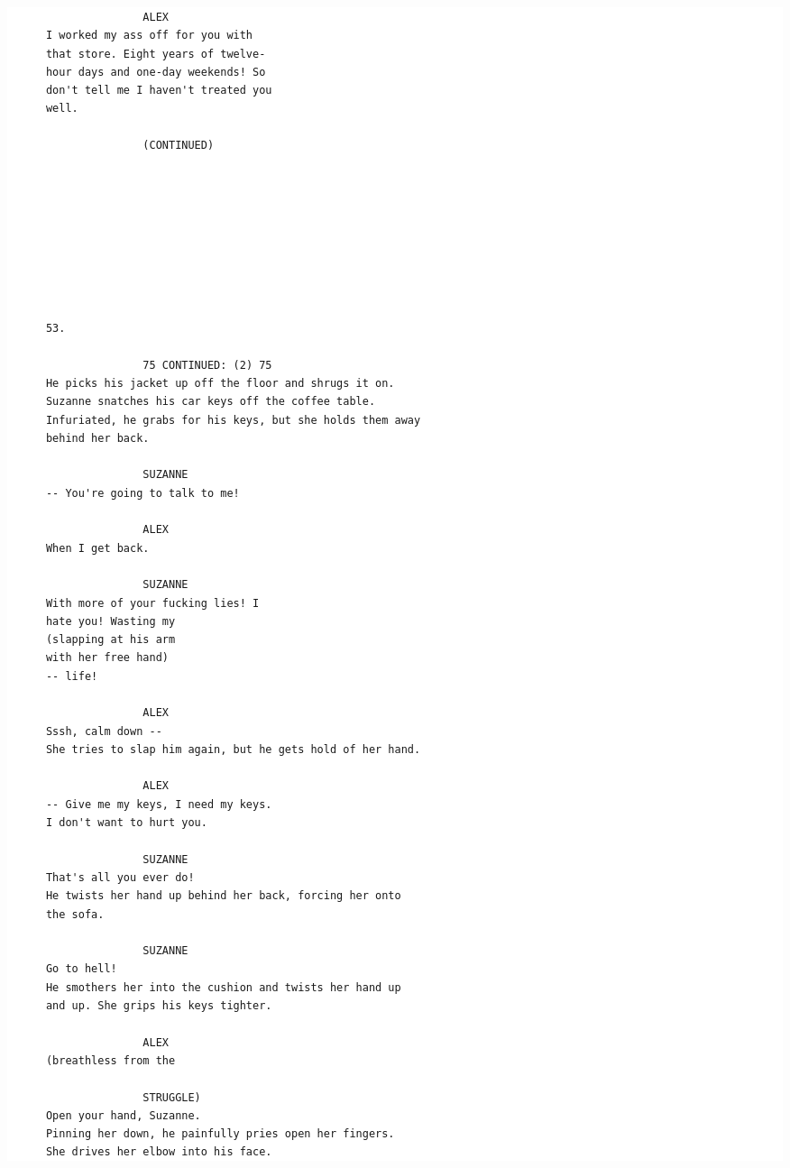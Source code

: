                         ALEX
          I worked my ass off for you with
          that store. Eight years of twelve-
          hour days and one-day weekends! So
          don't tell me I haven't treated you
          well.

                         (CONTINUED)

                         

                         

                         

                         

          53.

                         75 CONTINUED: (2) 75
          He picks his jacket up off the floor and shrugs it on.
          Suzanne snatches his car keys off the coffee table.
          Infuriated, he grabs for his keys, but she holds them away
          behind her back.

                         SUZANNE
          -- You're going to talk to me!

                         ALEX
          When I get back.

                         SUZANNE
          With more of your fucking lies! I
          hate you! Wasting my
          (slapping at his arm
          with her free hand)
          -- life!

                         ALEX
          Sssh, calm down --
          She tries to slap him again, but he gets hold of her hand.

                         ALEX
          -- Give me my keys, I need my keys.
          I don't want to hurt you.

                         SUZANNE
          That's all you ever do!
          He twists her hand up behind her back, forcing her onto
          the sofa.

                         SUZANNE
          Go to hell!
          He smothers her into the cushion and twists her hand up
          and up. She grips his keys tighter.

                         ALEX
          (breathless from the

                         STRUGGLE)
          Open your hand, Suzanne.
          Pinning her down, he painfully pries open her fingers.
          She drives her elbow into his face.
